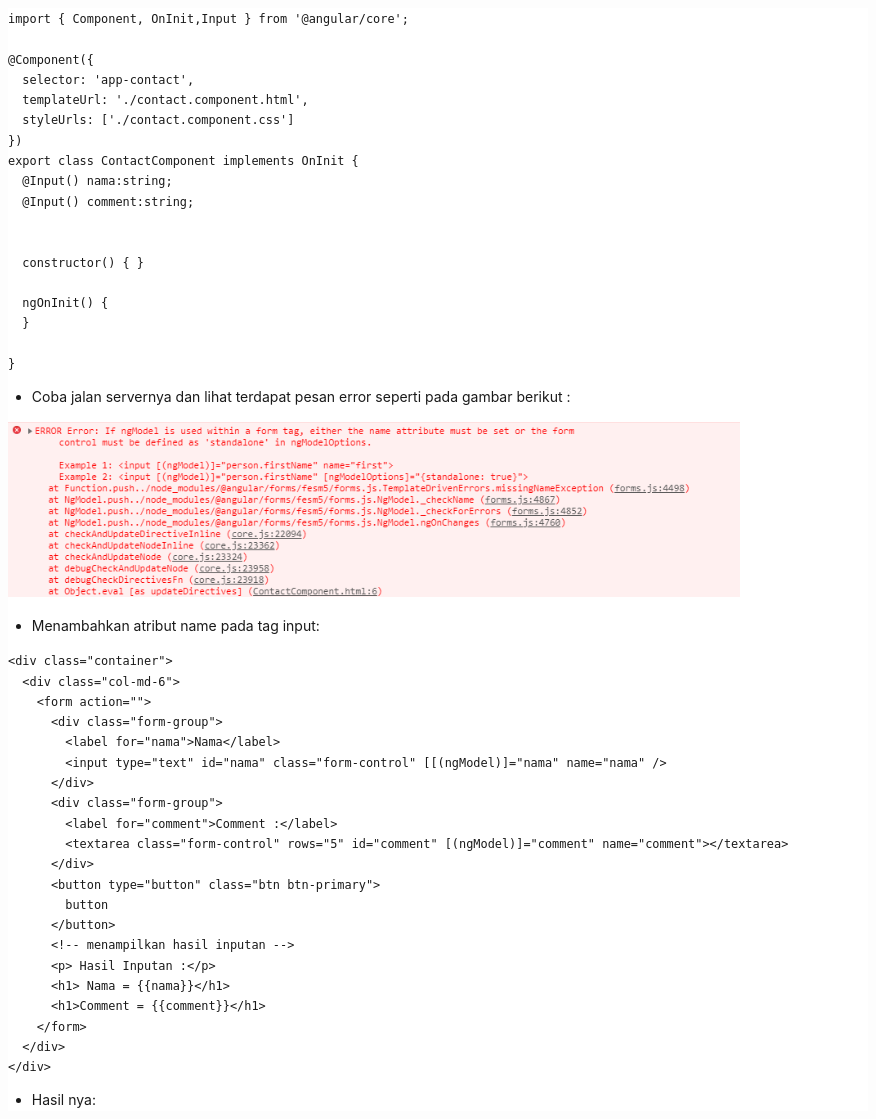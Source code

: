 ```
import { Component, OnInit,Input } from '@angular/core';

@Component({
  selector: 'app-contact',
  templateUrl: './contact.component.html',
  styleUrls: ['./contact.component.css']
})
export class ContactComponent implements OnInit {
  @Input() nama:string;
  @Input() comment:string;


  constructor() { }

  ngOnInit() {
  }

}

```

- Coba jalan servernya dan lihat terdapat pesan error seperti pada gambar berikut :

![](image/chapter1/6/6.3.error.png)

- Menambahkan atribut name pada tag input:

```
<div class="container">
  <div class="col-md-6">
    <form action="">
      <div class="form-group">
        <label for="nama">Nama</label>
        <input type="text" id="nama" class="form-control" [[(ngModel)]="nama" name="nama" />
      </div>
      <div class="form-group">
        <label for="comment">Comment :</label>
        <textarea class="form-control" rows="5" id="comment" [(ngModel)]="comment" name="comment"></textarea>
      </div>
      <button type="button" class="btn btn-primary">
        button
      </button>
      <!-- menampilkan hasil inputan -->
      <p> Hasil Inputan :</p>
      <h1> Nama = {{nama}}</h1>
      <h1>Comment = {{comment}}</h1>
    </form>
  </div>
</div>

```
- Hasil nya:
